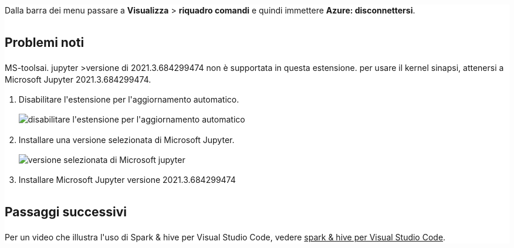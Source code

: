 Dalla barra dei menu passare a **Visualizza**  >  **riquadro comandi** e quindi immettere **Azure: disconnettersi**.

## <a name="known-issues"></a>Problemi noti 

 MS-toolsai. jupyter >versione di 2021.3.684299474 non è supportata in questa estensione. per usare il kernel sinapsi, attenersi a Microsoft Jupyter 2021.3.684299474.

 1. Disabilitare l'estensione per l'aggiornamento automatico.

      ![disabilitare l'estensione per l'aggiornamento automatico](./media/hdinsight-for-vscode/disable-auto-updating-extension.png)

2. Installare una versione selezionata di Microsoft Jupyter.

      ![versione selezionata di Microsoft jupyter](./media/hdinsight-for-vscode/selected-version-of-microsoft-jupyter.png)

3. Installare Microsoft Jupyter versione 2021.3.684299474


## <a name="next-steps"></a>Passaggi successivi

Per un video che illustra l'uso di Spark & hive per Visual Studio Code, vedere [spark & hive per Visual Studio Code](https://go.microsoft.com/fwlink/?linkid=858706).